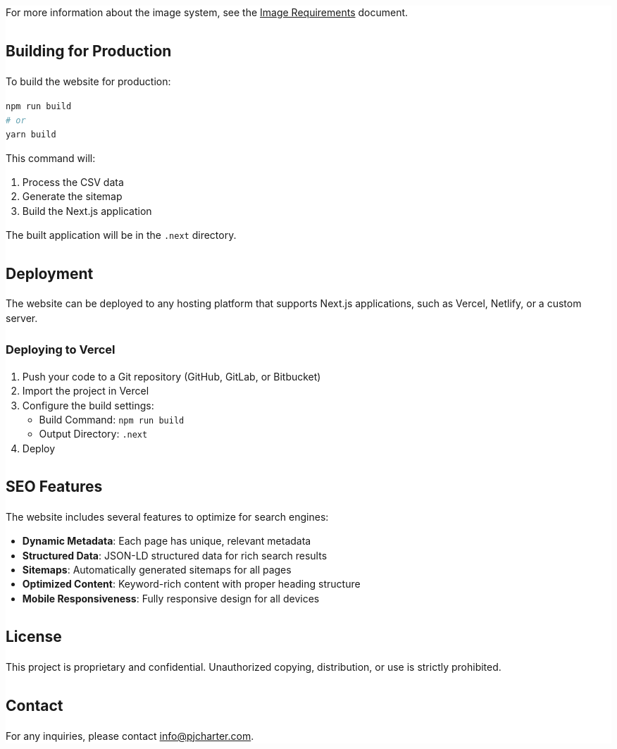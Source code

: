 For more information about the image system, see the [Image Requirements](./public/images/image-requirements.md) document.

## Building for Production

To build the website for production:

```bash
npm run build
# or
yarn build
```

This command will:
1. Process the CSV data
2. Generate the sitemap
3. Build the Next.js application

The built application will be in the `.next` directory.

## Deployment

The website can be deployed to any hosting platform that supports Next.js applications, such as Vercel, Netlify, or a custom server.

### Deploying to Vercel

1. Push your code to a Git repository (GitHub, GitLab, or Bitbucket)
2. Import the project in Vercel
3. Configure the build settings:
   - Build Command: `npm run build`
   - Output Directory: `.next`
4. Deploy

## SEO Features

The website includes several features to optimize for search engines:

- **Dynamic Metadata**: Each page has unique, relevant metadata
- **Structured Data**: JSON-LD structured data for rich search results
- **Sitemaps**: Automatically generated sitemaps for all pages
- **Optimized Content**: Keyword-rich content with proper heading structure
- **Mobile Responsiveness**: Fully responsive design for all devices

## License

This project is proprietary and confidential. Unauthorized copying, distribution, or use is strictly prohibited.

## Contact

For any inquiries, please contact [info@pjcharter.com](mailto:info@pjcharter.com).
